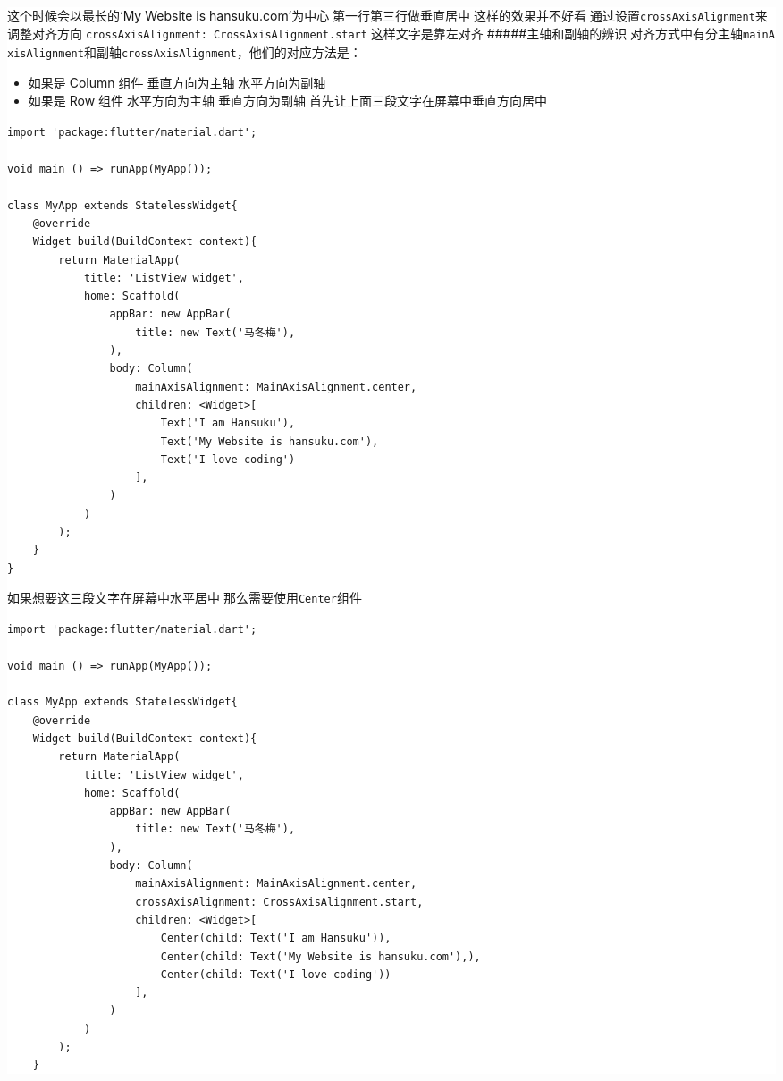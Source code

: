 这个时候会以最长的‘My Website is hansuku.com’为中心 第一行第三行做垂直居中 这样的效果并不好看
通过设置`crossAxisAlignment`来调整对齐方向
`crossAxisAlignment: CrossAxisAlignment.start`
这样文字是靠左对齐 #####主轴和副轴的辨识
对齐方式中有分主轴`mainAxisAlignment`和副轴`crossAxisAlignment`，他们的对应方法是：

- 如果是 Column 组件 垂直方向为主轴 水平方向为副轴
- 如果是 Row 组件 水平方向为主轴 垂直方向为副轴
  首先让上面三段文字在屏幕中垂直方向居中

```
import 'package:flutter/material.dart';

void main () => runApp(MyApp());

class MyApp extends StatelessWidget{
    @override
    Widget build(BuildContext context){
        return MaterialApp(
            title: 'ListView widget',
            home: Scaffold(
                appBar: new AppBar(
                    title: new Text('马冬梅'),
                ),
                body: Column(
	                mainAxisAlignment: MainAxisAlignment.center,
                    children: <Widget>[
                        Text('I am Hansuku'),
                        Text('My Website is hansuku.com'),
                        Text('I love coding')
                    ],
                )
            )
        );
    }
}
```

如果想要这三段文字在屏幕中水平居中 那么需要使用`Center`组件

```
import 'package:flutter/material.dart';

void main () => runApp(MyApp());

class MyApp extends StatelessWidget{
    @override
    Widget build(BuildContext context){
        return MaterialApp(
            title: 'ListView widget',
            home: Scaffold(
                appBar: new AppBar(
                    title: new Text('马冬梅'),
                ),
                body: Column(
                    mainAxisAlignment: MainAxisAlignment.center,
                    crossAxisAlignment: CrossAxisAlignment.start,
                    children: <Widget>[
                        Center(child: Text('I am Hansuku')),
                        Center(child: Text('My Website is hansuku.com'),),
                        Center(child: Text('I love coding'))
                    ],
                )
            )
        );
    }
```